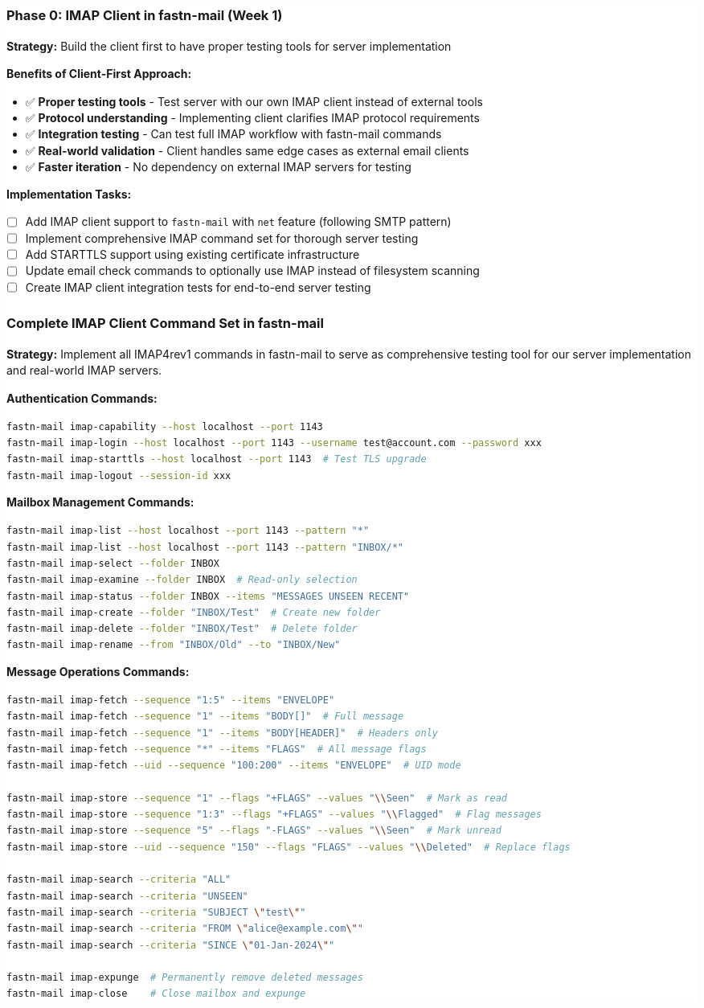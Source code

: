 ### Phase 0: IMAP Client in fastn-mail (Week 1) 
**Strategy:** Build the client first to have proper testing tools for server implementation

**Benefits of Client-First Approach:**
- ✅ **Proper testing tools** - Test server with our own IMAP client instead of external tools
- ✅ **Protocol understanding** - Implementing client clarifies IMAP protocol requirements
- ✅ **Integration testing** - Can test full IMAP workflow with fastn-mail commands
- ✅ **Real-world validation** - Client handles same edge cases as external email clients
- ✅ **Faster iteration** - No dependency on external IMAP servers for testing

**Implementation Tasks:**
- [ ] Add IMAP client support to `fastn-mail` with `net` feature (following SMTP pattern)
- [ ] Implement comprehensive IMAP command set for thorough server testing
- [ ] Add STARTTLS support using existing certificate infrastructure 
- [ ] Update email check commands to optionally use IMAP instead of filesystem scanning
- [ ] Create IMAP client integration tests for end-to-end server testing

### **Complete IMAP Client Command Set in fastn-mail**

**Strategy:** Implement all IMAP4rev1 commands in fastn-mail to serve as comprehensive testing tool for our server implementation and real-world IMAP servers.

**Authentication Commands:**
```bash
fastn-mail imap-capability --host localhost --port 1143
fastn-mail imap-login --host localhost --port 1143 --username test@account.com --password xxx
fastn-mail imap-starttls --host localhost --port 1143  # Test TLS upgrade
fastn-mail imap-logout --session-id xxx
```

**Mailbox Management Commands:**
```bash
fastn-mail imap-list --host localhost --port 1143 --pattern "*"
fastn-mail imap-list --host localhost --port 1143 --pattern "INBOX/*" 
fastn-mail imap-select --folder INBOX
fastn-mail imap-examine --folder INBOX  # Read-only selection
fastn-mail imap-status --folder INBOX --items "MESSAGES UNSEEN RECENT"
fastn-mail imap-create --folder "INBOX/Test"  # Create new folder
fastn-mail imap-delete --folder "INBOX/Test"  # Delete folder
fastn-mail imap-rename --from "INBOX/Old" --to "INBOX/New"
```

**Message Operations Commands:**
```bash
fastn-mail imap-fetch --sequence "1:5" --items "ENVELOPE"
fastn-mail imap-fetch --sequence "1" --items "BODY[]"  # Full message
fastn-mail imap-fetch --sequence "1" --items "BODY[HEADER]"  # Headers only
fastn-mail imap-fetch --sequence "*" --items "FLAGS"  # All message flags
fastn-mail imap-fetch --uid --sequence "100:200" --items "ENVELOPE"  # UID mode

fastn-mail imap-store --sequence "1" --flags "+FLAGS" --values "\\Seen"  # Mark as read
fastn-mail imap-store --sequence "1:3" --flags "+FLAGS" --values "\\Flagged"  # Flag messages
fastn-mail imap-store --sequence "5" --flags "-FLAGS" --values "\\Seen"  # Mark unread
fastn-mail imap-store --uid --sequence "150" --flags "FLAGS" --values "\\Deleted"  # Replace flags

fastn-mail imap-search --criteria "ALL"
fastn-mail imap-search --criteria "UNSEEN" 
fastn-mail imap-search --criteria "SUBJECT \"test\""
fastn-mail imap-search --criteria "FROM \"alice@example.com\""
fastn-mail imap-search --criteria "SINCE \"01-Jan-2024\""

fastn-mail imap-expunge  # Permanently remove deleted messages
fastn-mail imap-close    # Close mailbox and expunge
```
